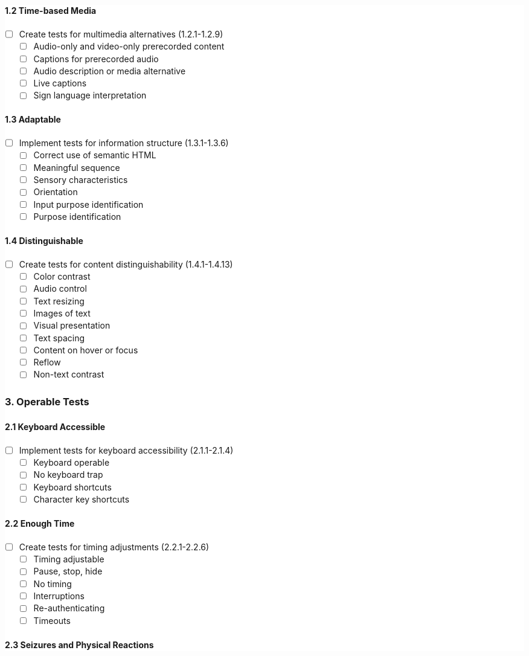 #### 1.2 Time-based Media

- [ ] Create tests for multimedia alternatives (1.2.1-1.2.9)
  - [ ] Audio-only and video-only prerecorded content
  - [ ] Captions for prerecorded audio
  - [ ] Audio description or media alternative
  - [ ] Live captions
  - [ ] Sign language interpretation

#### 1.3 Adaptable

- [ ] Implement tests for information structure (1.3.1-1.3.6)
  - [ ] Correct use of semantic HTML
  - [ ] Meaningful sequence
  - [ ] Sensory characteristics
  - [ ] Orientation
  - [ ] Input purpose identification
  - [ ] Purpose identification

#### 1.4 Distinguishable

- [ ] Create tests for content distinguishability (1.4.1-1.4.13)
  - [ ] Color contrast
  - [ ] Audio control
  - [ ] Text resizing
  - [ ] Images of text
  - [ ] Visual presentation
  - [ ] Text spacing
  - [ ] Content on hover or focus
  - [ ] Reflow
  - [ ] Non-text contrast

### 3. Operable Tests

#### 2.1 Keyboard Accessible

- [ ] Implement tests for keyboard accessibility (2.1.1-2.1.4)
  - [ ] Keyboard operable
  - [ ] No keyboard trap
  - [ ] Keyboard shortcuts
  - [ ] Character key shortcuts

#### 2.2 Enough Time

- [ ] Create tests for timing adjustments (2.2.1-2.2.6)
  - [ ] Timing adjustable
  - [ ] Pause, stop, hide
  - [ ] No timing
  - [ ] Interruptions
  - [ ] Re-authenticating
  - [ ] Timeouts

#### 2.3 Seizures and Physical Reactions
